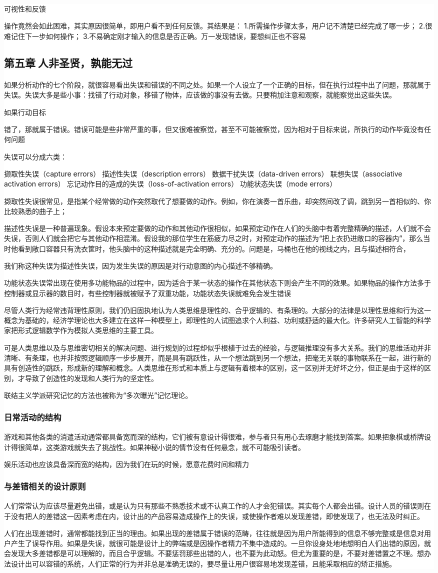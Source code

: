 可视性和反馈

操作竟然会如此困难，其实原因很简单，即用户看不到任何反馈。其结果是：
1.所需操作步骤太多，用户记不清楚已经完成了哪一步；
2.很难记住下一步如何操作；
3.不易确定刚才输入的信息是否正确。万一发现错误，要想纠正也不容易

## 第五章 人非圣贤，孰能无过

如果分析动作的七个阶段，就很容易看出失误和错误的不同之处。如果一个人设立了一个正确的目标，但在执行过程中出了问题，那就属于失误。失误大多是些小事：找错了行动对象，移错了物体，应该做的事没有去做。只要稍加注意和观察，就能察觉出这些失误。

如果行动目标

错了，那就属于错误。错误可能是些非常严重的事，但又很难被察觉，甚至不可能被察觉，因为相对于目标来说，所执行的动作毕竟没有任何问题

失误可以分成六类：

撷取性失误（capture errors）
描述性失误（description errors）
数据干扰失误（data-driven errors）
联想失误（associative activation errors）
忘记动作目的造成的失误（loss-of-activation errors）
功能状态失误（mode errors）

撷取性失误很常见，是指某个经常做的动作突然取代了想要做的动作。例如，你在演奏一首乐曲，却突然间改了调，跳到另一首相似的、你比较熟悉的曲子上；

描述性失误是一种普遍现象。假设本来预定要做的动作和其他动作很相似，如果预定动作在人们的头脑中有着完整精确的描述，人们就不会失误，否则人们就会把它与其他动作相混淆。假设我的那位学生在筋疲力尽之时，对预定动作的描述为“把上衣扔进敞口的容器内”，那么当时他看到敞口容器只有洗衣筐时，他头脑中的这种描述就是完全明确、充分的。问题是，马桶也在他的视线之内，且与描述相符合，

我们称这种失误为描述性失误，因为发生失误的原因是对行动意图的内心描述不够精确。

功能状态失误常出现在使用多功能物品的过程中，因为适合于某一状态的操作在其他状态下则会产生不同的效果。如果物品的操作方法多于控制器或显示器的数目时，有些控制器就被赋予了双重功能，功能状态失误就难免会发生错误

尽管人类行为经常违背理性原则，我们仍旧固执地认为人类思维是理性的、合乎逻辑的、有条理的。大部分的法律是以理性思维和行为这一概念为基础的，经济学理论也大多建立在这样一种模型上，即理性的人试图追求个人利益、功利或舒适的最大化。许多研究人工智能的科学家把形式逻辑数学作为模拟人类思维的主要工具。

可是人类思维以及与思维密切相关的解决问题、进行规划的过程却似乎根植于过去的经验，与逻辑推理没有多大关系。我们的思维活动并非清晰、有条理，也并非按照逻辑顺序一步步展开，而是具有跳跃性，从一个想法跳到另一个想法，把毫无关联的事物联系在一起，进行新的具有创造性的跳跃，形成新的理解和概念。人类思维在形式和本质上与逻辑有着根本的区别，这一区别并无好坏之分，但正是由于这样的区别，才导致了创造性的发现和人类行为的坚定性。

联结主义学派研究记忆的方法也被称为“多次曝光”记忆理论。

### 日常活动的结构

游戏和其他各类的消遣活动通常都具备宽而深的结构，它们被有意设计得很难，参与者只有用心去琢磨才能找到答案。如果把象棋或桥牌设计得很简单，这类游戏就失去了挑战性。如果神秘小说的情节没有任何悬念，就不可能吸引读者。

娱乐活动也应该具备深而宽的结构，因为我们在玩的时候，愿意花费时间和精力

### 与差错相关的设计原则

人们常常认为应该尽量避免出错，或是认为只有那些不熟悉技术或不认真工作的人才会犯错误。其实每个人都会出错。设计人员的错误则在于没有把人的差错这一因素考虑在内，设计出的产品容易造成操作上的失误，或使操作者难以发现差错，即使发现了，也无法及时纠正。

人们在出现差错时，通常都能找到正当的理由。如果出现的差错属于错误的范畴，往往就是因为用户所能得到的信息不够完整或是信息对用户产生了误导作用。如果是失误，就很可能是设计上的弊端或是因操作者精力不集中造成的。一旦你设身处地地想明白人们出错的原因，就会发现大多差错都是可以理解的，而且合乎逻辑。不要惩罚那些出错的人，也不要为此动怒。但尤为重要的是，不要对差错置之不理。想办法设计出可以容错的系统，人们正常的行为并非总是准确无误的，要尽量让用户很容易地发现差错，且能采取相应的矫正措施。
